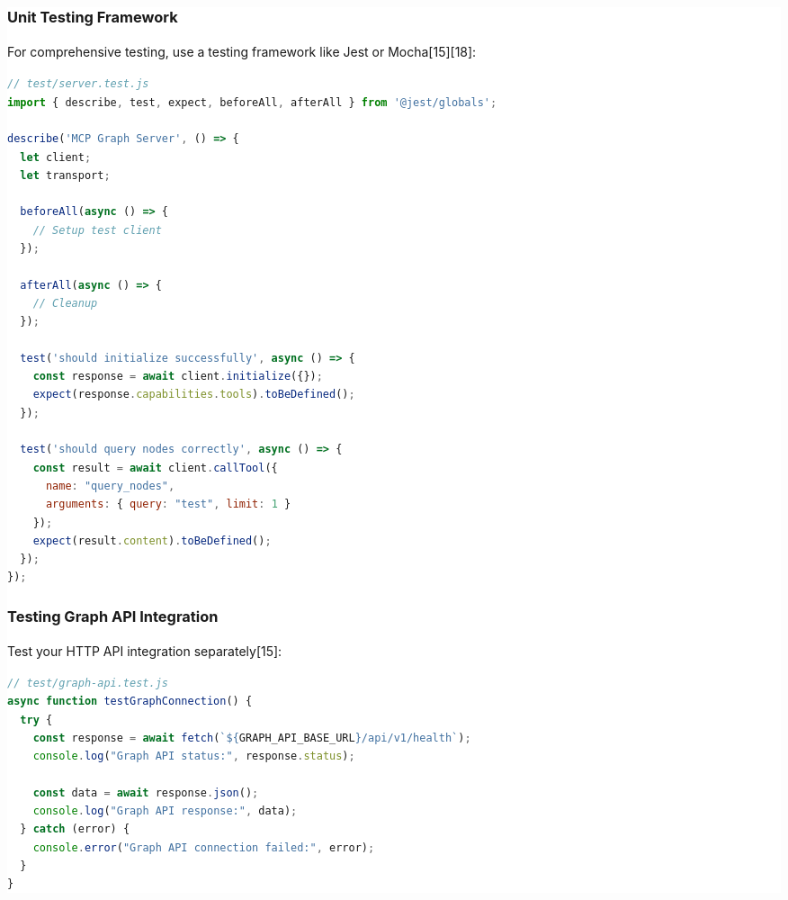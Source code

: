 ### Unit Testing Framework

For comprehensive testing, use a testing framework like Jest or Mocha[15][18]:

```javascript
// test/server.test.js
import { describe, test, expect, beforeAll, afterAll } from '@jest/globals';

describe('MCP Graph Server', () => {
  let client;
  let transport;
  
  beforeAll(async () => {
    // Setup test client
  });
  
  afterAll(async () => {
    // Cleanup
  });
  
  test('should initialize successfully', async () => {
    const response = await client.initialize({});
    expect(response.capabilities.tools).toBeDefined();
  });
  
  test('should query nodes correctly', async () => {
    const result = await client.callTool({
      name: "query_nodes",
      arguments: { query: "test", limit: 1 }
    });
    expect(result.content).toBeDefined();
  });
});
```

### Testing Graph API Integration

Test your HTTP API integration separately[15]:

```javascript
// test/graph-api.test.js
async function testGraphConnection() {
  try {
    const response = await fetch(`${GRAPH_API_BASE_URL}/api/v1/health`);
    console.log("Graph API status:", response.status);
    
    const data = await response.json();
    console.log("Graph API response:", data);
  } catch (error) {
    console.error("Graph API connection failed:", error);
  }
}
```
